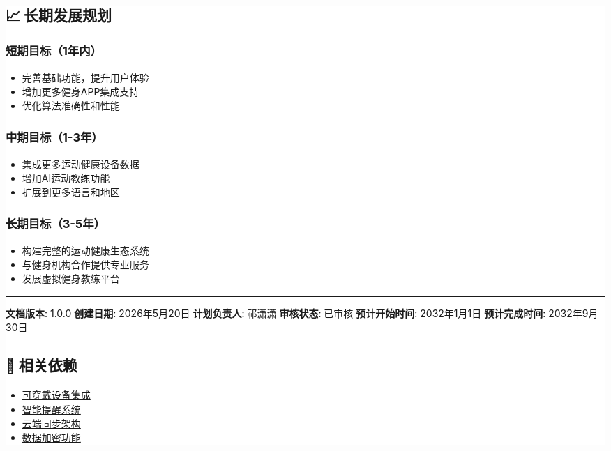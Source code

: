 ## 📈 长期发展规划

### 短期目标（1年内）
- 完善基础功能，提升用户体验
- 增加更多健身APP集成支持
- 优化算法准确性和性能

### 中期目标（1-3年）
- 集成更多运动健康设备数据
- 增加AI运动教练功能
- 扩展到更多语言和地区

### 长期目标（3-5年）
- 构建完整的运动健康生态系统
- 与健身机构合作提供专业服务
- 发展虚拟健身教练平台

---

**文档版本**: 1.0.0
**创建日期**: 2026年5月20日
**计划负责人**: 祁潇潇
**审核状态**: 已审核
**预计开始时间**: 2032年1月1日
**预计完成时间**: 2032年9月30日
## 🔄 相关依赖
- [可穿戴设备集成](./WEARABLE_DEVICE_INTEGRATION_PLAN.md)
- [智能提醒系统](./SMART_REMINDER_SYSTEM_PLAN.md)
- [云端同步架构](./CLOUD_SYNC_ARCHITECTURE_PLAN.md)
- [数据加密功能](./DATA_ENCRYPTION_PLAN.md)